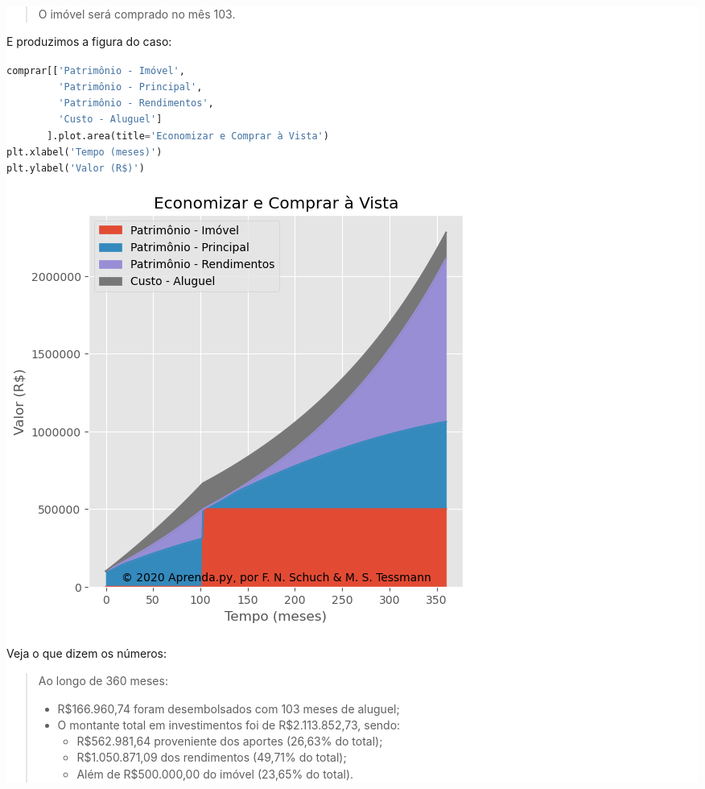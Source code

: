 > O imóvel será comprado no mês 103.


E produzimos a figura do caso:


```python
comprar[['Patrimônio - Imóvel',
         'Patrimônio - Principal',
         'Patrimônio - Rendimentos',
         'Custo - Aluguel']
       ].plot.area(title='Economizar e Comprar à Vista')
plt.xlabel('Tempo (meses)')
plt.ylabel('Valor (R$)')
```


![png](./Notebook_51_0.png)


Veja o que dizem os números:

> Ao longo de 360 meses:<br>
> * R$166.960,74 foram desembolsados com 103 meses de aluguel;<br>
> * O montante total em investimentos foi de R$2.113.852,73, sendo:<br>
>   * R$562.981,64 proveniente dos aportes (26,63% do total);<br>
>   * R$1.050.871,09 dos rendimentos (49,71% do total);<br>
>   * Além de R$500.000,00 do imóvel (23,65% do total).
